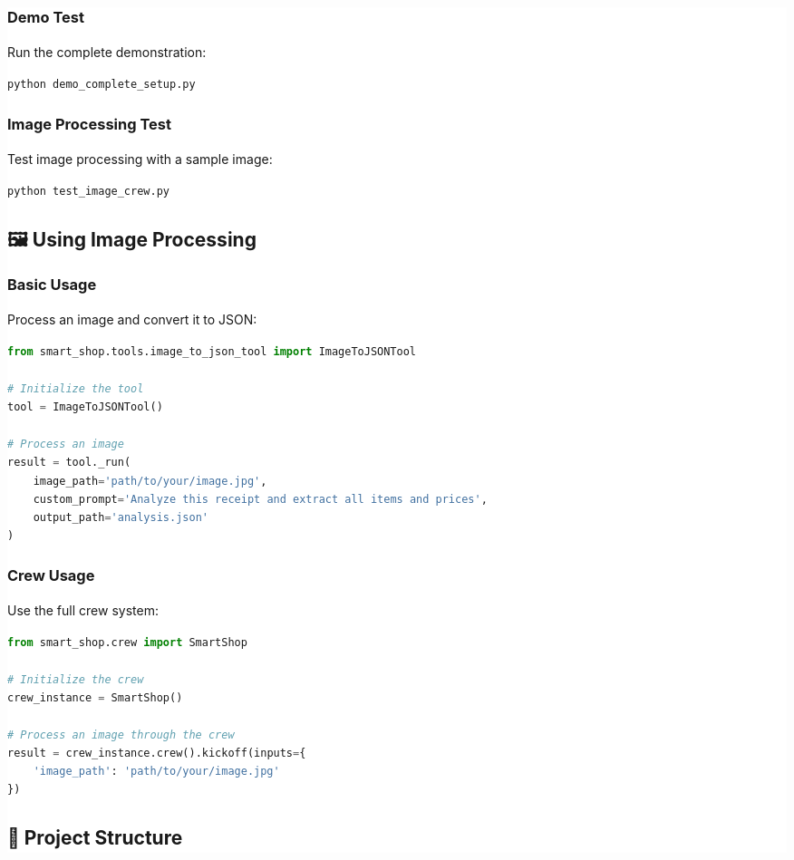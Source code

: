 ### Demo Test

Run the complete demonstration:

```bash
python demo_complete_setup.py
```

### Image Processing Test

Test image processing with a sample image:

```bash
python test_image_crew.py
```

## 🖼️ Using Image Processing

### Basic Usage

Process an image and convert it to JSON:

```python
from smart_shop.tools.image_to_json_tool import ImageToJSONTool

# Initialize the tool
tool = ImageToJSONTool()

# Process an image
result = tool._run(
    image_path='path/to/your/image.jpg',
    custom_prompt='Analyze this receipt and extract all items and prices',
    output_path='analysis.json'
)
```

### Crew Usage

Use the full crew system:

```python
from smart_shop.crew import SmartShop

# Initialize the crew
crew_instance = SmartShop()

# Process an image through the crew
result = crew_instance.crew().kickoff(inputs={
    'image_path': 'path/to/your/image.jpg'
})
```

## 📁 Project Structure
